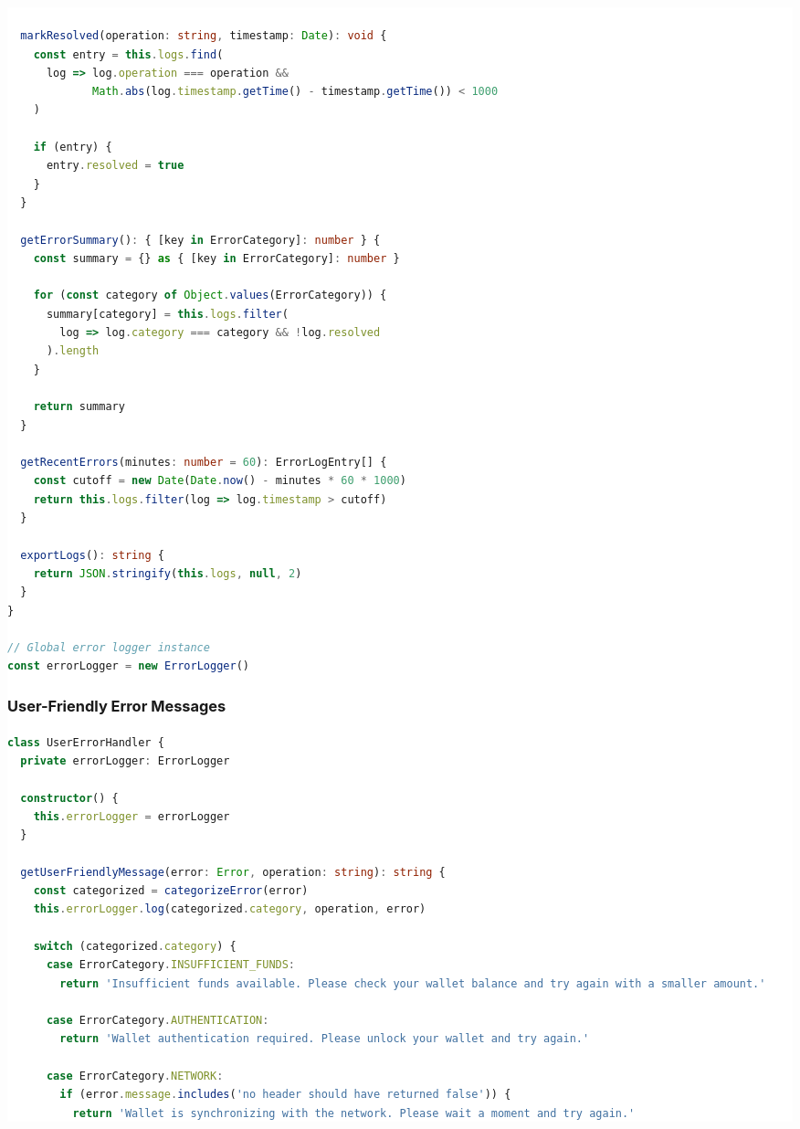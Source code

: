 ```typescript
  
  markResolved(operation: string, timestamp: Date): void {
    const entry = this.logs.find(
      log => log.operation === operation && 
             Math.abs(log.timestamp.getTime() - timestamp.getTime()) < 1000
    )
    
    if (entry) {
      entry.resolved = true
    }
  }
  
  getErrorSummary(): { [key in ErrorCategory]: number } {
    const summary = {} as { [key in ErrorCategory]: number }
    
    for (const category of Object.values(ErrorCategory)) {
      summary[category] = this.logs.filter(
        log => log.category === category && !log.resolved
      ).length
    }
    
    return summary
  }
  
  getRecentErrors(minutes: number = 60): ErrorLogEntry[] {
    const cutoff = new Date(Date.now() - minutes * 60 * 1000)
    return this.logs.filter(log => log.timestamp > cutoff)
  }
  
  exportLogs(): string {
    return JSON.stringify(this.logs, null, 2)
  }
}

// Global error logger instance
const errorLogger = new ErrorLogger()
```

### User-Friendly Error Messages

```typescript
class UserErrorHandler {
  private errorLogger: ErrorLogger
  
  constructor() {
    this.errorLogger = errorLogger
  }
  
  getUserFriendlyMessage(error: Error, operation: string): string {
    const categorized = categorizeError(error)
    this.errorLogger.log(categorized.category, operation, error)
    
    switch (categorized.category) {
      case ErrorCategory.INSUFFICIENT_FUNDS:
        return 'Insufficient funds available. Please check your wallet balance and try again with a smaller amount.'
        
      case ErrorCategory.AUTHENTICATION:
        return 'Wallet authentication required. Please unlock your wallet and try again.'
        
      case ErrorCategory.NETWORK:
        if (error.message.includes('no header should have returned false')) {
          return 'Wallet is synchronizing with the network. Please wait a moment and try again.'
```